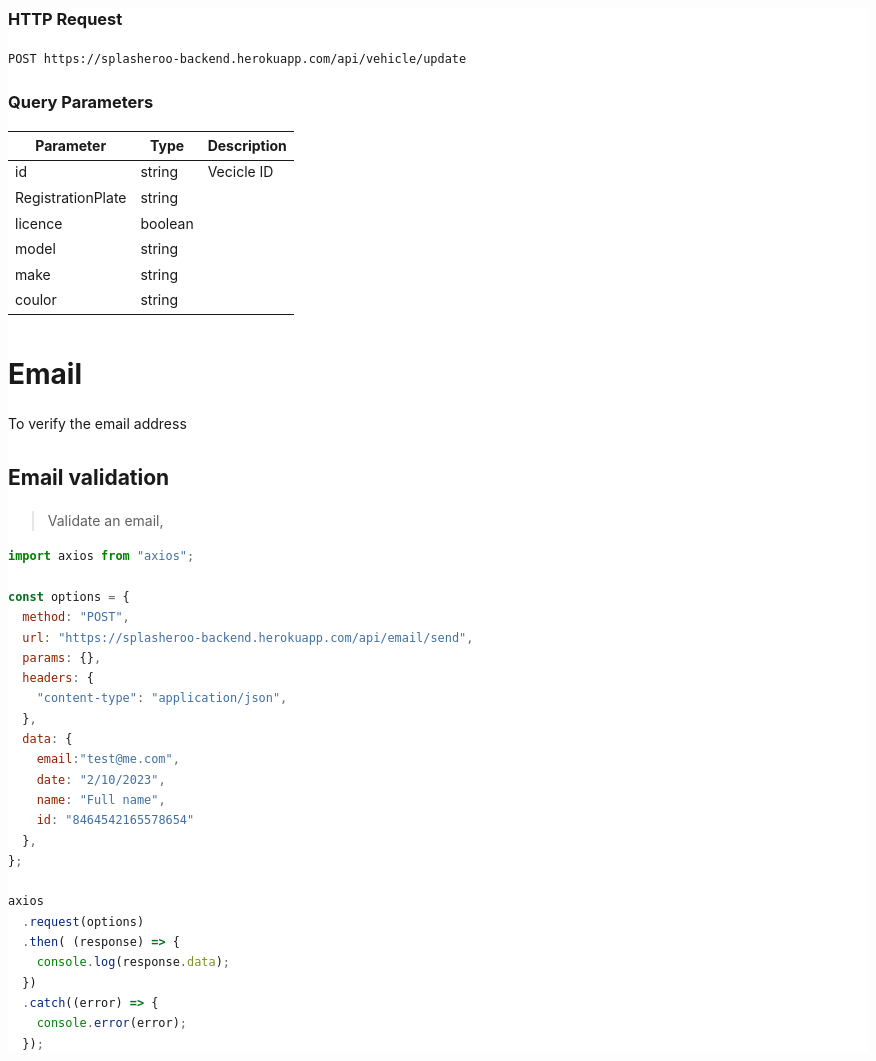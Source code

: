 ### HTTP Request

`POST https://splasheroo-backend.herokuapp.com/api/vehicle/update`

### Query Parameters


| Parameter             | Type   | Description                                         |
| --------------------- | ------ | --------------------------------------------------- |
| id                    | string | Vecicle ID                                          |
| RegistrationPlate     | string |                                                     |
| licence               | boolean|                                                     |
| model                 | string |                                                     |
| make                  | string |                                                     |
| coulor                | string |                                                     |

# Email

To verify the email address

## Email validation

> Validate an email, 


```javascript
import axios from "axios";

const options = {
  method: "POST",
  url: "https://splasheroo-backend.herokuapp.com/api/email/send",
  params: {},
  headers: {
    "content-type": "application/json",
  },
  data: {
    email:"test@me.com",
    date: "2/10/2023",
    name: "Full name",
    id: "8464542165578654"
  },
};

axios
  .request(options)
  .then( (response) => {
    console.log(response.data);
  })
  .catch((error) => {
    console.error(error);
  });
```
